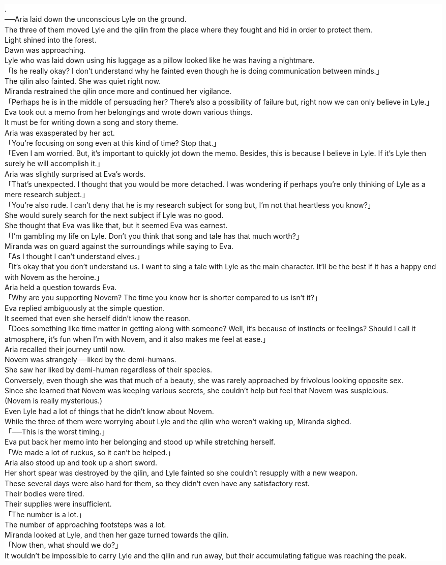 .<br/>
──Aria laid down the unconscious Lyle on the ground.<br/>
The three of them moved Lyle and the qilin from the place where they fought and hid in order to protect them.<br/>
Light shined into the forest.<br/>
Dawn was approaching.<br/>
Lyle who was laid down using his luggage as a pillow looked like he was having a nightmare.<br/>
「Is he really okay? I don’t understand why he fainted even though he is doing communication between minds.」<br/>
The qilin also fainted. She was quiet right now.<br/>
Miranda restrained the qilin once more and continued her vigilance.<br/>
「Perhaps he is in the middle of persuading her? There’s also a possibility of failure but, right now we can only believe in Lyle.」<br/>
Eva took out a memo from her belongings and wrote down various things.<br/>
It must be for writing down a song and story theme.<br/>
Aria was exasperated by her act.<br/>
「You’re focusing on song even at this kind of time? Stop that.」<br/>
「Even I am worried. But, it’s important to quickly jot down the memo. Besides, this is because I believe in Lyle. If it’s Lyle then surely he will accomplish it.」<br/>
Aria was slightly surprised at Eva’s words.<br/>
「That’s unexpected. I thought that you would be more detached. I was wondering if perhaps you’re only thinking of Lyle as a mere research subject.」<br/>
「You’re also rude. I can’t deny that he is my research subject for song but, I’m not that heartless you know?」<br/>
She would surely search for the next subject if Lyle was no good.<br/>
She thought that Eva was like that, but it seemed Eva was earnest.<br/>
「I’m gambling my life on Lyle. Don’t you think that song and tale has that much worth?」<br/>
Miranda was on guard against the surroundings while saying to Eva.<br/>
「As I thought I can’t understand elves.」<br/>
「It’s okay that you don’t understand us. I want to sing a tale with Lyle as the main character. It’ll be the best if it has a happy end with Novem as the heroine.」<br/>
Aria held a question towards Eva.<br/>
「Why are you supporting Novem? The time you know her is shorter compared to us isn’t it?」<br/>
Eva replied ambiguously at the simple question.<br/>
It seemed that even she herself didn’t know the reason.<br/>
「Does something like time matter in getting along with someone? Well, it’s because of instincts or feelings? Should I call it atmosphere, it’s fun when I’m with Novem, and it also makes me feel at ease.」<br/>
Aria recalled their journey until now.<br/>
Novem was strangely──liked by the demi-humans.<br/>
She saw her liked by demi-human regardless of their species.<br/>
Conversely, even though she was that much of a beauty, she was rarely approached by frivolous looking opposite sex.<br/>
Since she learned that Novem was keeping various secrets, she couldn’t help but feel that Novem was suspicious.<br/>
(Novem is really mysterious.)<br/>
Even Lyle had a lot of things that he didn’t know about Novem.<br/>
While the three of them were worrying about Lyle and the qilin who weren’t waking up, Miranda sighed.<br/>
「──This is the worst timing.」<br/>
Eva put back her memo into her belonging and stood up while stretching herself.<br/>
「We made a lot of ruckus, so it can’t be helped.」<br/>
Aria also stood up and took up a short sword.<br/>
Her short spear was destroyed by the qilin, and Lyle fainted so she couldn’t resupply with a new weapon.<br/>
These several days were also hard for them, so they didn’t even have any satisfactory rest.<br/>
Their bodies were tired.<br/>
Their supplies were insufficient.<br/>
「The number is a lot.」<br/>
The number of approaching footsteps was a lot.<br/>
Miranda looked at Lyle, and then her gaze turned towards the qilin.<br/>
「Now then, what should we do?」<br/>
It wouldn’t be impossible to carry Lyle and the qilin and run away, but their accumulating fatigue was reaching the peak.<br/>